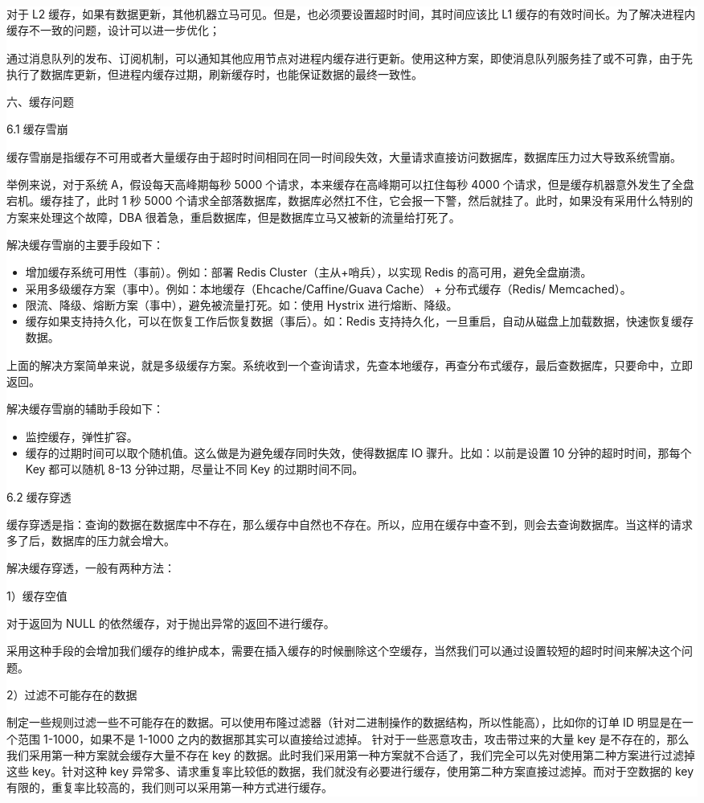 对于 L2 缓存，如果有数据更新，其他机器立马可见。但是，也必须要设置超时时间，其时间应该比 L1 缓存的有效时间长。为了解决进程内缓存不一致的问题，设计可以进一步优化；






通过消息队列的发布、订阅机制，可以通知其他应用节点对进程内缓存进行更新。使用这种方案，即使消息队列服务挂了或不可靠，由于先执行了数据库更新，但进程内缓存过期，刷新缓存时，也能保证数据的最终一致性。


六、缓存问题


6.1 缓存雪崩


缓存雪崩是指缓存不可用或者大量缓存由于超时时间相同在同一时间段失效，大量请求直接访问数据库，数据库压力过大导致系统雪崩。


举例来说，对于系统 A，假设每天高峰期每秒 5000 个请求，本来缓存在高峰期可以扛住每秒 4000 个请求，但是缓存机器意外发生了全盘宕机。缓存挂了，此时 1 秒 5000 个请求全部落数据库，数据库必然扛不住，它会报一下警，然后就挂了。此时，如果没有采用什么特别的方案来处理这个故障，DBA 很着急，重启数据库，但是数据库立马又被新的流量给打死了。


解决缓存雪崩的主要手段如下：


* 增加缓存系统可用性（事前）。例如：部署 Redis Cluster（主从+哨兵），以实现 Redis 的高可用，避免全盘崩溃。
* 采用多级缓存方案（事中）。例如：本地缓存（Ehcache/Caffine/Guava Cache） + 分布式缓存（Redis/ Memcached）。
* 限流、降级、熔断方案（事中），避免被流量打死。如：使用 Hystrix 进行熔断、降级。
* 缓存如果支持持久化，可以在恢复工作后恢复数据（事后）。如：Redis 支持持久化，一旦重启，自动从磁盘上加载数据，快速恢复缓存数据。


上面的解决方案简单来说，就是多级缓存方案。系统收到一个查询请求，先查本地缓存，再查分布式缓存，最后查数据库，只要命中，立即返回。


解决缓存雪崩的辅助手段如下：


* 监控缓存，弹性扩容。
* 缓存的过期时间可以取个随机值。这么做是为避免缓存同时失效，使得数据库 IO 骤升。比如：以前是设置 10 分钟的超时时间，那每个 Key 都可以随机 8-13 分钟过期，尽量让不同 Key 的过期时间不同。


6.2 缓存穿透


缓存穿透是指：查询的数据在数据库中不存在，那么缓存中自然也不存在。所以，应用在缓存中查不到，则会去查询数据库。当这样的请求多了后，数据库的压力就会增大。


解决缓存穿透，一般有两种方法：


1）缓存空值


对于返回为 NULL 的依然缓存，对于抛出异常的返回不进行缓存。






采用这种手段的会增加我们缓存的维护成本，需要在插入缓存的时候删除这个空缓存，当然我们可以通过设置较短的超时时间来解决这个问题。


2）过滤不可能存在的数据






制定一些规则过滤一些不可能存在的数据。可以使用布隆过滤器（针对二进制操作的数据结构，所以性能高），比如你的订单 ID 明显是在一个范围 1-1000，如果不是 1-1000 之内的数据那其实可以直接给过滤掉。
针对于一些恶意攻击，攻击带过来的大量 key 是不存在的，那么我们采用第一种方案就会缓存大量不存在 key 的数据。此时我们采用第一种方案就不合适了，我们完全可以先对使用第二种方案进行过滤掉这些 key。针对这种 key 异常多、请求重复率比较低的数据，我们就没有必要进行缓存，使用第二种方案直接过滤掉。而对于空数据的 key 有限的，重复率比较高的，我们则可以采用第一种方式进行缓存。
